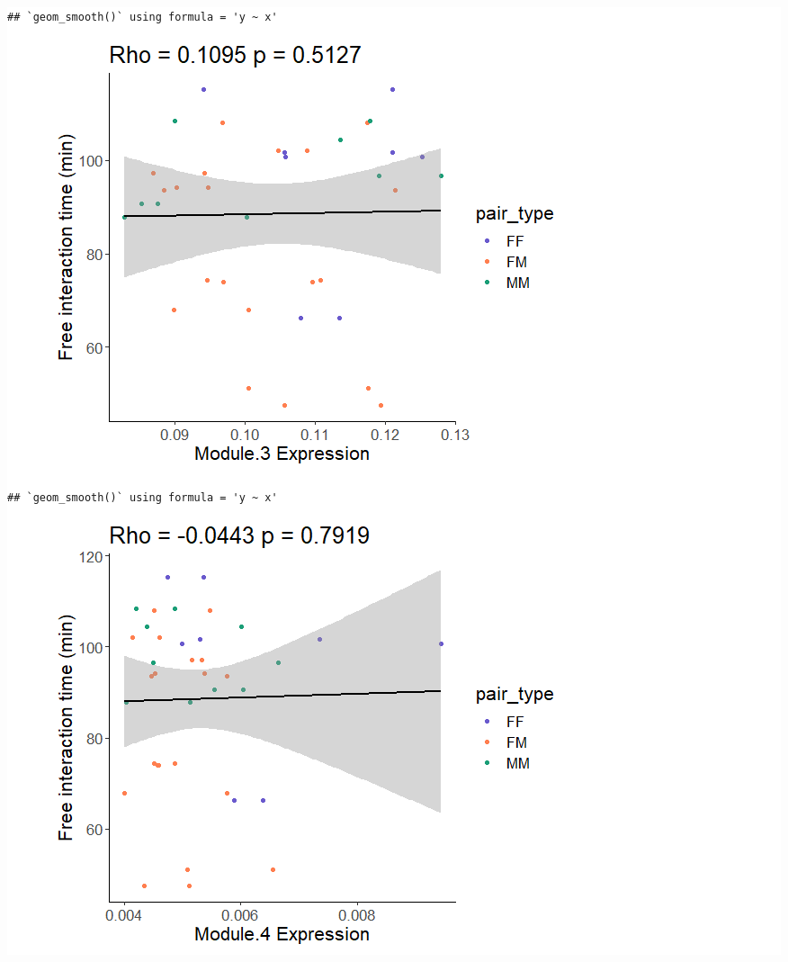     ## `geom_smooth()` using formula = 'y ~ x'

![](behavior_hotspot_files/figure-gfm/unnamed-chunk-15-3.png)

    ## `geom_smooth()` using formula = 'y ~ x'

![](behavior_hotspot_files/figure-gfm/unnamed-chunk-15-4.png)

